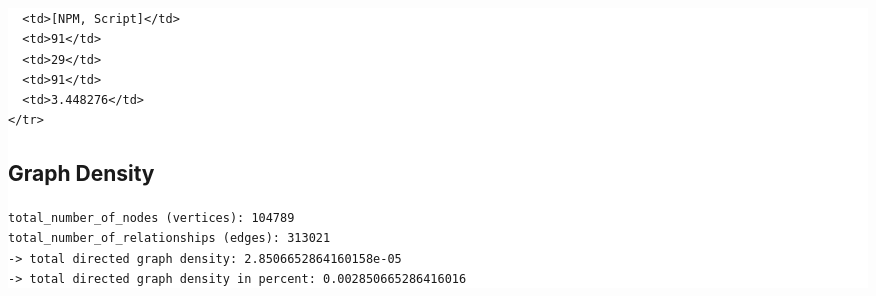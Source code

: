       <td>[NPM, Script]</td>
      <td>91</td>
      <td>29</td>
      <td>91</td>
      <td>3.448276</td>
    </tr>
  </tbody>
</table>
</div>



## Graph Density

    total_number_of_nodes (vertices): 104789
    total_number_of_relationships (edges): 313021
    -> total directed graph density: 2.8506652864160158e-05
    -> total directed graph density in percent: 0.002850665286416016

